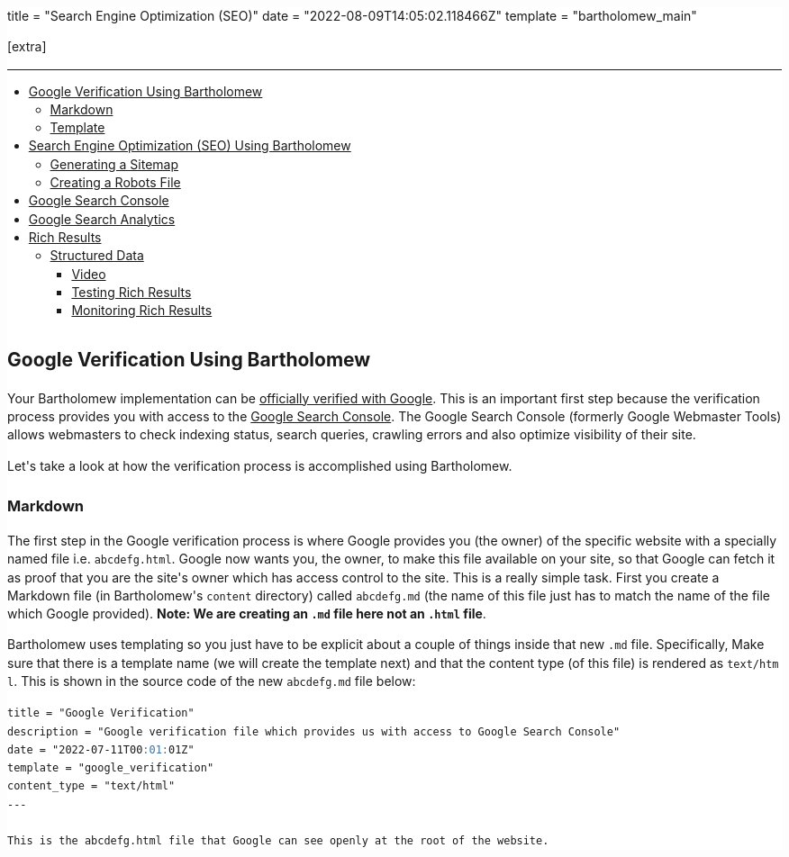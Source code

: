 title = "Search Engine Optimization (SEO)"
date = "2022-08-09T14:05:02.118466Z"
template = "bartholomew_main"

[extra]

---
- [Google Verification Using Bartholomew](#google-verification-using-bartholomew)
  - [Markdown](#markdown)
  - [Template](#template)
- [Search Engine Optimization (SEO) Using Bartholomew](#search-engine-optimization-seo-using-bartholomew)
  - [Generating a Sitemap](#generating-a-sitemap)
  - [Creating a Robots File](#creating-a-robots-file)
- [Google Search Console](#google-search-console)
- [Google Search Analytics](#google-search-analytics)
- [Rich Results](#rich-results)
  - [Structured Data](#structured-data)
    - [Video](#video)
    - [Testing Rich Results](#testing-rich-results)
    - [Monitoring Rich Results](#monitoring-rich-results)

## Google Verification Using Bartholomew

Your Bartholomew implementation can be <a href="https://support.google.com/webmasters/answer/9008080?hl=en" target="_blank">officially verified with Google</a>. This is an important first step because the verification process provides you with access to the <a href="https://g.co/kgs/UcBemE" target="_blank">Google Search Console</a>. The Google Search Console (formerly Google Webmaster Tools) allows webmasters to check indexing status, search queries, crawling errors and also optimize visibility of their site.

Let's take a look at how the verification process is accomplished using Bartholomew. 

### Markdown

The first step in the Google verification process is where Google provides you (the owner) of the specific website with a specially named file i.e. `abcdefg.html`. Google now wants you, the owner, to make this file available on your site, so that Google can fetch it as proof that you are the site's owner which has access control to the site. This is a really simple task. First you create a Markdown file (in Bartholomew's `content` directory) called `abcdefg.md` (the name of this file just has to match the name of the file which Google provided). **Note: We are creating an `.md` file here not an `.html` file**.

Bartholomew uses templating so you just have to be explicit about a couple of things inside that new `.md` file. Specifically,  Make sure that there is a template name (we will create the template next) and that the content type (of this file) is rendered as `text/html`. This is shown in the source code of the new `abcdefg.md` file below:



```markdown
title = "Google Verification"
description = "Google verification file which provides us with access to Google Search Console"
date = "2022-07-11T00:01:01Z"
template = "google_verification"
content_type = "text/html"
---

This is the abcdefg.html file that Google can see openly at the root of the website.
```
